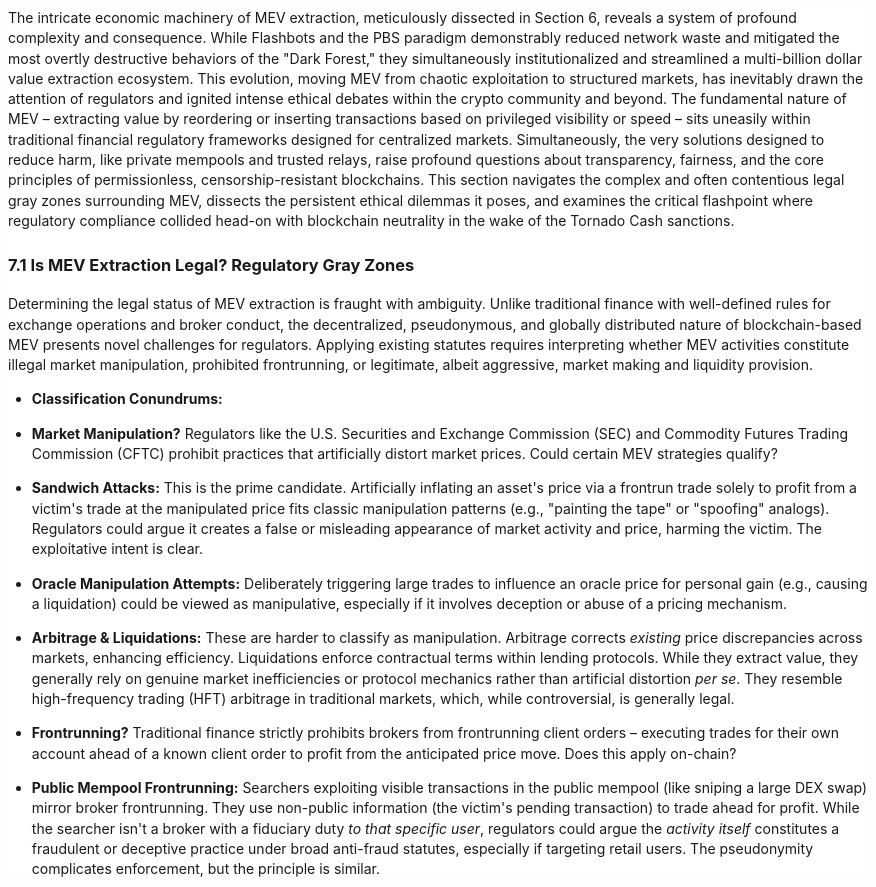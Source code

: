 The intricate economic machinery of MEV extraction, meticulously dissected in Section 6, reveals a system of profound complexity and consequence. While Flashbots and the PBS paradigm demonstrably reduced network waste and mitigated the most overtly destructive behaviors of the "Dark Forest," they simultaneously institutionalized and streamlined a multi-billion dollar value extraction ecosystem. This evolution, moving MEV from chaotic exploitation to structured markets, has inevitably drawn the attention of regulators and ignited intense ethical debates within the crypto community and beyond. The fundamental nature of MEV – extracting value by reordering or inserting transactions based on privileged visibility or speed – sits uneasily within traditional financial regulatory frameworks designed for centralized markets. Simultaneously, the very solutions designed to reduce harm, like private mempools and trusted relays, raise profound questions about transparency, fairness, and the core principles of permissionless, censorship-resistant blockchains. This section navigates the complex and often contentious legal gray zones surrounding MEV, dissects the persistent ethical dilemmas it poses, and examines the critical flashpoint where regulatory compliance collided head-on with blockchain neutrality in the wake of the Tornado Cash sanctions.

### 7.1 Is MEV Extraction Legal? Regulatory Gray Zones

Determining the legal status of MEV extraction is fraught with ambiguity. Unlike traditional finance with well-defined rules for exchange operations and broker conduct, the decentralized, pseudonymous, and globally distributed nature of blockchain-based MEV presents novel challenges for regulators. Applying existing statutes requires interpreting whether MEV activities constitute illegal market manipulation, prohibited frontrunning, or legitimate, albeit aggressive, market making and liquidity provision.

*   **Classification Conundrums:**

*   **Market Manipulation?** Regulators like the U.S. Securities and Exchange Commission (SEC) and Commodity Futures Trading Commission (CFTC) prohibit practices that artificially distort market prices. Could certain MEV strategies qualify?

*   **Sandwich Attacks:** This is the prime candidate. Artificially inflating an asset's price via a frontrun trade solely to profit from a victim's trade at the manipulated price fits classic manipulation patterns (e.g., "painting the tape" or "spoofing" analogs). Regulators could argue it creates a false or misleading appearance of market activity and price, harming the victim. The exploitative intent is clear.

*   **Oracle Manipulation Attempts:** Deliberately triggering large trades to influence an oracle price for personal gain (e.g., causing a liquidation) could be viewed as manipulative, especially if it involves deception or abuse of a pricing mechanism.

*   **Arbitrage & Liquidations:** These are harder to classify as manipulation. Arbitrage corrects *existing* price discrepancies across markets, enhancing efficiency. Liquidations enforce contractual terms within lending protocols. While they extract value, they generally rely on genuine market inefficiencies or protocol mechanics rather than artificial distortion *per se*. They resemble high-frequency trading (HFT) arbitrage in traditional markets, which, while controversial, is generally legal.

*   **Frontrunning?** Traditional finance strictly prohibits brokers from frontrunning client orders – executing trades for their own account ahead of a known client order to profit from the anticipated price move. Does this apply on-chain?

*   **Public Mempool Frontrunning:** Searchers exploiting visible transactions in the public mempool (like sniping a large DEX swap) mirror broker frontrunning. They use non-public information (the victim's pending transaction) to trade ahead for profit. While the searcher isn't a broker with a fiduciary duty *to that specific user*, regulators could argue the *activity itself* constitutes a fraudulent or deceptive practice under broad anti-fraud statutes, especially if targeting retail users. The pseudonymity complicates enforcement, but the principle is similar.
